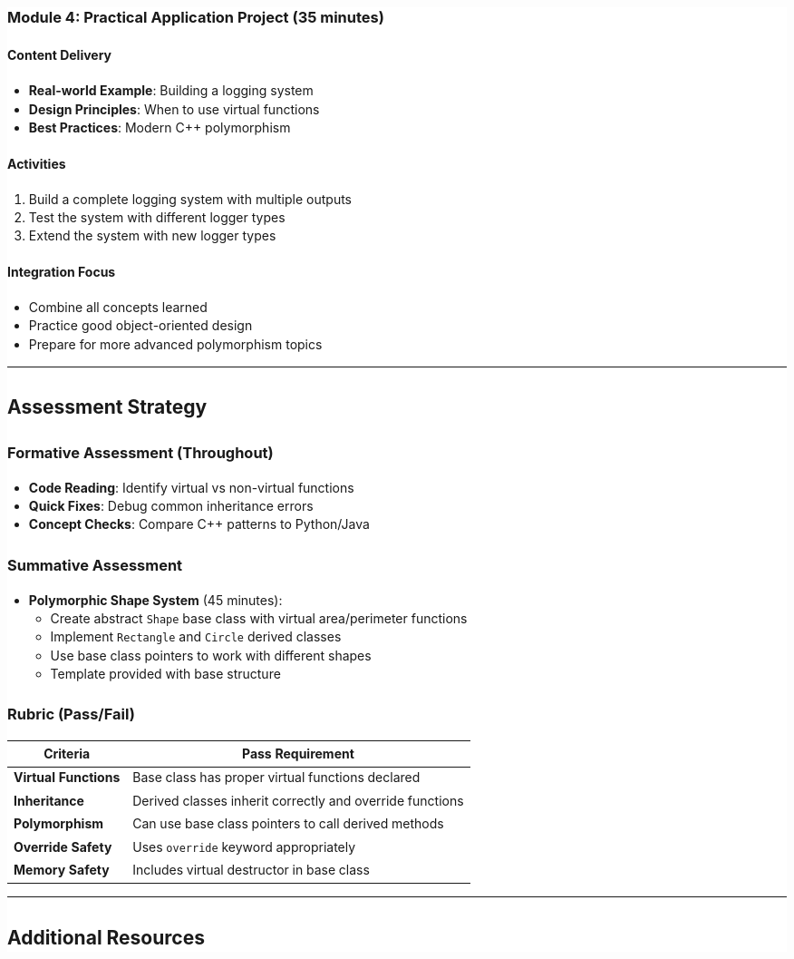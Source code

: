 ### Module 4: Practical Application Project (35 minutes)

#### Content Delivery
- **Real-world Example**: Building a logging system
- **Design Principles**: When to use virtual functions
- **Best Practices**: Modern C++ polymorphism

#### Activities
1. Build a complete logging system with multiple outputs
2. Test the system with different logger types
3. Extend the system with new logger types

#### Integration Focus
- Combine all concepts learned
- Practice good object-oriented design
- Prepare for more advanced polymorphism topics

---

## Assessment Strategy

### Formative Assessment (Throughout)
- **Code Reading**: Identify virtual vs non-virtual functions
- **Quick Fixes**: Debug common inheritance errors
- **Concept Checks**: Compare C++ patterns to Python/Java

### Summative Assessment  
- **Polymorphic Shape System** (45 minutes):
  - Create abstract `Shape` base class with virtual area/perimeter functions
  - Implement `Rectangle` and `Circle` derived classes
  - Use base class pointers to work with different shapes
  - Template provided with base structure

### Rubric (Pass/Fail)
| Criteria | Pass Requirement |
|----------|------------------|
| **Virtual Functions** | Base class has proper virtual functions declared |
| **Inheritance** | Derived classes inherit correctly and override functions |
| **Polymorphism** | Can use base class pointers to call derived methods |
| **Override Safety** | Uses `override` keyword appropriately |
| **Memory Safety** | Includes virtual destructor in base class |

---

## Additional Resources
